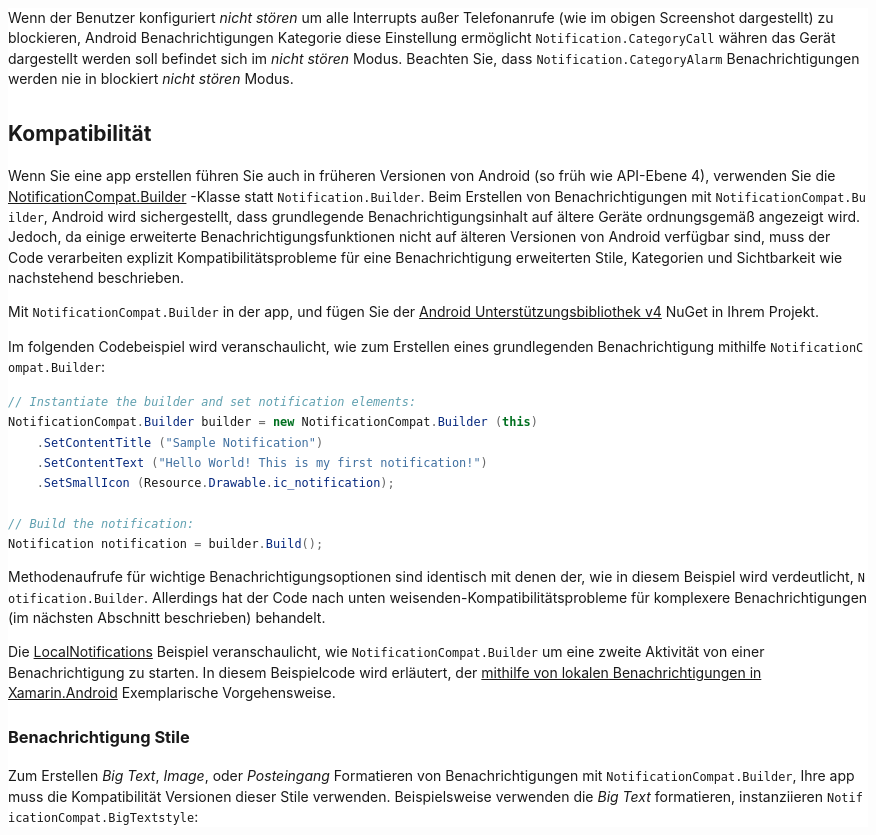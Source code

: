 Wenn der Benutzer konfiguriert *nicht stören* um alle Interrupts außer Telefonanrufe (wie im obigen Screenshot dargestellt) zu blockieren, Android Benachrichtigungen Kategorie diese Einstellung ermöglicht `Notification.CategoryCall` währen das Gerät dargestellt werden soll befindet sich im *nicht stören* Modus. Beachten Sie, dass `Notification.CategoryAlarm` Benachrichtigungen werden nie in blockiert *nicht stören* Modus.


<a name="compatibility" />

## <a name="compatibility"></a>Kompatibilität

Wenn Sie eine app erstellen führen Sie auch in früheren Versionen von Android (so früh wie API-Ebene 4), verwenden Sie die [NotificationCompat.Builder](https://developer.android.com/reference/android/support/v4/app/NotificationCompat.Builder.html) -Klasse statt `Notification.Builder`. Beim Erstellen von Benachrichtigungen mit `NotificationCompat.Builder`, Android wird sichergestellt, dass grundlegende Benachrichtigungsinhalt auf ältere Geräte ordnungsgemäß angezeigt wird. Jedoch, da einige erweiterte Benachrichtigungsfunktionen nicht auf älteren Versionen von Android verfügbar sind, muss der Code verarbeiten explizit Kompatibilitätsprobleme für eine Benachrichtigung erweiterten Stile, Kategorien und Sichtbarkeit wie nachstehend beschrieben.

Mit `NotificationCompat.Builder` in der app, und fügen Sie der [Android Unterstützungsbibliothek v4](https://www.nuget.org/packages/Xamarin.Android.Support.v4/) NuGet in Ihrem Projekt.

Im folgenden Codebeispiel wird veranschaulicht, wie zum Erstellen eines grundlegenden Benachrichtigung mithilfe `NotificationCompat.Builder`:

```csharp
// Instantiate the builder and set notification elements:
NotificationCompat.Builder builder = new NotificationCompat.Builder (this)
    .SetContentTitle ("Sample Notification")
    .SetContentText ("Hello World! This is my first notification!")
    .SetSmallIcon (Resource.Drawable.ic_notification);

// Build the notification:
Notification notification = builder.Build();
```

Methodenaufrufe für wichtige Benachrichtigungsoptionen sind identisch mit denen der, wie in diesem Beispiel wird verdeutlicht, `Notification.Builder`. Allerdings hat der Code nach unten weisenden-Kompatibilitätsprobleme für komplexere Benachrichtigungen (im nächsten Abschnitt beschrieben) behandelt.

Die [LocalNotifications](https://developer.xamarin.com/samples/monodroid/LocalNotifications) Beispiel veranschaulicht, wie `NotificationCompat.Builder` um eine zweite Aktivität von einer Benachrichtigung zu starten. In diesem Beispielcode wird erläutert, der [mithilfe von lokalen Benachrichtigungen in Xamarin.Android](~/android/app-fundamentals/notifications/local-notifications-walkthrough.md) Exemplarische Vorgehensweise.


### <a name="notification-styles"></a>Benachrichtigung Stile

Zum Erstellen *Big Text*, *Image*, oder *Posteingang* Formatieren von Benachrichtigungen mit `NotificationCompat.Builder`, Ihre app muss die Kompatibilität Versionen dieser Stile verwenden. Beispielsweise verwenden die *Big Text* formatieren, instanziieren `NotificationCompat.BigTextstyle`:
